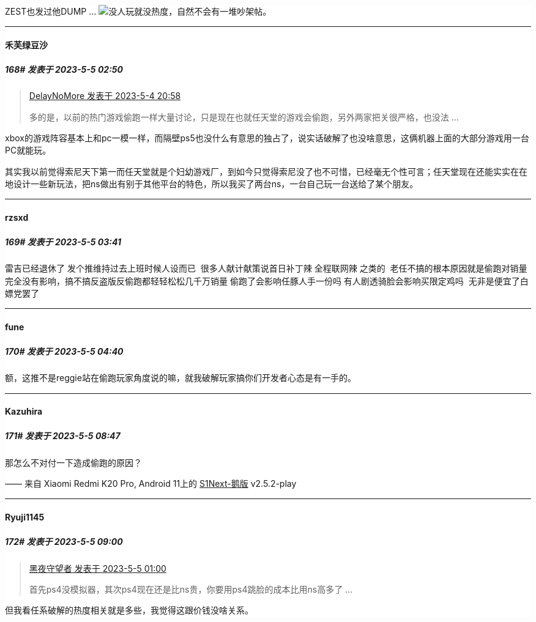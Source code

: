 ZEST也发过他DUMP ...</blockquote>
<img src="https://static.saraba1st.com/image/smiley/face2017/002.png" referrerpolicy="no-referrer">没人玩就没热度，自然不会有一堆吵架帖。


*****

####  禾芙绿豆沙  
##### 168#       发表于 2023-5-5 02:50

<blockquote><a href="httphttps://bbs.saraba1st.com/2b/forum.php?mod=redirect&amp;goto=findpost&amp;pid=60724083&amp;ptid=2133091" target="_blank">DelayNoMore 发表于 2023-5-4 20:58</a>

多的是，以前的热门游戏偷跑一样大量讨论，只是现在也就任天堂的游戏会偷跑，另外两家把关很严格，也没法 ...</blockquote>
xbox的游戏阵容基本上和pc一模一样，而隔壁ps5也没什么有意思的独占了，说实话破解了也没啥意思，这俩机器上面的大部分游戏用一台PC就能玩。

其实我以前觉得索尼天下第一而任天堂就是个妇幼游戏厂，到如今只觉得索尼没了也不可惜，已经毫无个性可言；任天堂现在还能实实在在地设计一些新玩法，把ns做出有别于其他平台的特色，所以我买了两台ns，一台自己玩一台送给了某个朋友。


*****

####  rzsxd  
##### 169#       发表于 2023-5-5 03:41

雷吉已经退休了 发个推维持过去上班时候人设而已  很多人献计献策说首日补丁辣 全程联网辣 之类的  老任不搞的根本原因就是偷跑对销量完全没有影响，搞不搞反盗版反偷跑都轻轻松松几千万销量 偷跑了会影响任豚人手一份吗 有人剧透骑脸会影响买限定鸡吗  无非是便宜了白嫖党罢了 


*****

####  fune  
##### 170#       发表于 2023-5-5 04:40

额，这推不是reggie站在偷跑玩家角度说的嘛，就我破解玩家搞你们开发者心态是有一手的。


*****

####  Kazuhira  
##### 171#       发表于 2023-5-5 08:47

那怎么不对付一下造成偷跑的原因？

—— 来自 Xiaomi Redmi K20 Pro, Android 11上的 [S1Next-鹅版](https://github.com/ykrank/S1-Next/releases) v2.5.2-play


*****

####  Ryuji1145  
##### 172#       发表于 2023-5-5 09:00

<blockquote><a href="httphttps://bbs.saraba1st.com/2b/forum.php?mod=redirect&amp;goto=findpost&amp;pid=60726650&amp;ptid=2133091" target="_blank">黑夜守望者 发表于 2023-5-5 01:00</a>

首先ps4没模拟器，其次ps4现在还是比ns贵，你要用ps4跳脸的成本比用ns高多了 ...</blockquote>
但我看任系破解的热度相关就是多些，我觉得这跟价钱没啥关系。

